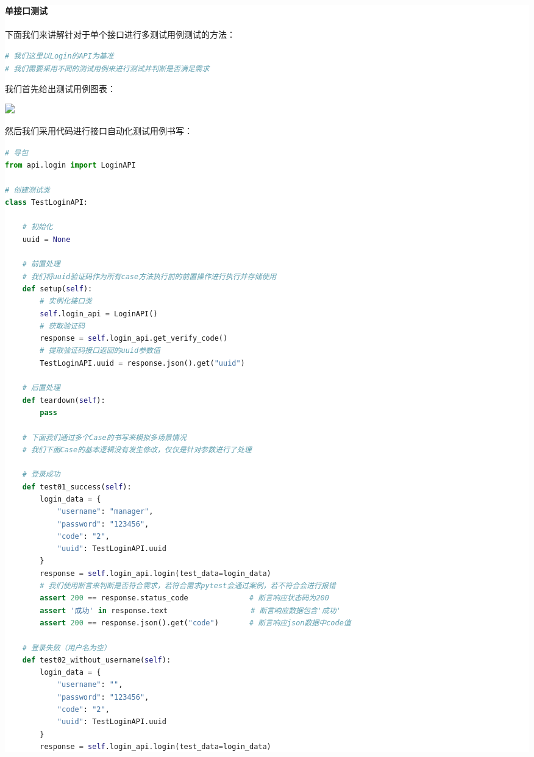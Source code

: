 #### 单接口测试

下面我们来讲解针对于单个接口进行多测试用例测试的方法：

```python
# 我们这里以Login的API为基准
# 我们需要采用不同的测试用例来进行测试并判断是否满足需求

```

我们首先给出测试用例图表：

![](./image/2886527-20231120085330845-688520687.png)

然后我们采用代码进行接口自动化测试用例书写：

```python
# 导包
from api.login import LoginAPI

# 创建测试类
class TestLoginAPI:
    
    # 初始化
    uuid = None

    # 前置处理
    # 我们将uuid验证码作为所有case方法执行前的前置操作进行执行并存储使用
    def setup(self):
        # 实例化接口类
        self.login_api = LoginAPI()
        # 获取验证码
        response = self.login_api.get_verify_code()
        # 提取验证码接口返回的uuid参数值
        TestLoginAPI.uuid = response.json().get("uuid")

    # 后置处理
    def teardown(self):
        pass
    
    # 下面我们通过多个Case的书写来模拟多场景情况
    # 我们下面Case的基本逻辑没有发生修改，仅仅是针对参数进行了处理

    # 登录成功
    def test01_success(self):
        login_data = {
            "username": "manager",
            "password": "123456",
            "code": "2",
            "uuid": TestLoginAPI.uuid
        }
        response = self.login_api.login(test_data=login_data)
		# 我们使用断言来判断是否符合需求，若符合需求pytest会通过案例，若不符合会进行报错
        assert 200 == response.status_code				# 断言响应状态码为200
        assert '成功' in response.text				   # 断言响应数据包含'成功'
        assert 200 == response.json().get("code")		# 断言响应json数据中code值

    # 登录失败（用户名为空）
    def test02_without_username(self):
        login_data = {
            "username": "",
            "password": "123456",
            "code": "2",
            "uuid": TestLoginAPI.uuid
        }
        response = self.login_api.login(test_data=login_data)
```